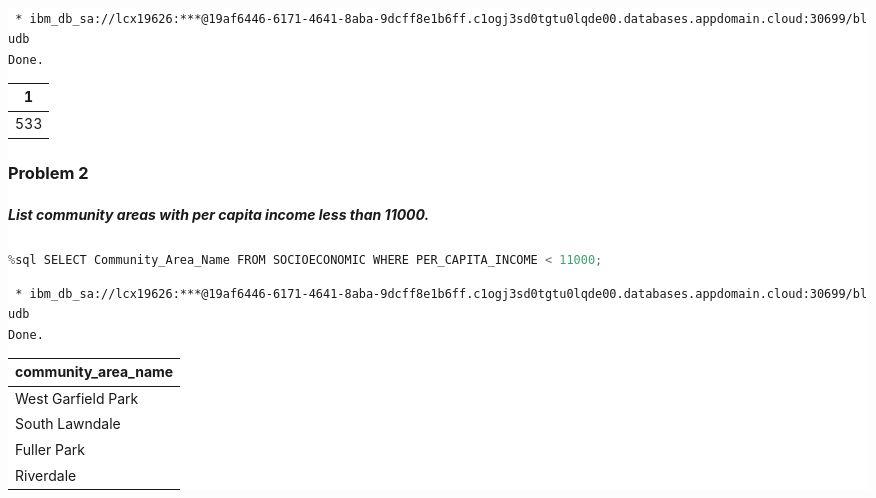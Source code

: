      * ibm_db_sa://lcx19626:***@19af6446-6171-4641-8aba-9dcff8e1b6ff.c1ogj3sd0tgtu0lqde00.databases.appdomain.cloud:30699/bludb
    Done.





<table>
    <thead>
        <tr>
            <th>1</th>
        </tr>
    </thead>
    <tbody>
        <tr>
            <td>533</td>
        </tr>
    </tbody>
</table>



### Problem 2

##### List community areas with per capita income less than 11000.



```python
%sql SELECT Community_Area_Name FROM SOCIOECONOMIC WHERE PER_CAPITA_INCOME < 11000;
```

     * ibm_db_sa://lcx19626:***@19af6446-6171-4641-8aba-9dcff8e1b6ff.c1ogj3sd0tgtu0lqde00.databases.appdomain.cloud:30699/bludb
    Done.





<table>
    <thead>
        <tr>
            <th>community_area_name</th>
        </tr>
    </thead>
    <tbody>
        <tr>
            <td>West Garfield Park</td>
        </tr>
        <tr>
            <td>South Lawndale</td>
        </tr>
        <tr>
            <td>Fuller Park</td>
        </tr>
        <tr>
            <td>Riverdale</td>
        </tr>
    </tbody>
</table>
